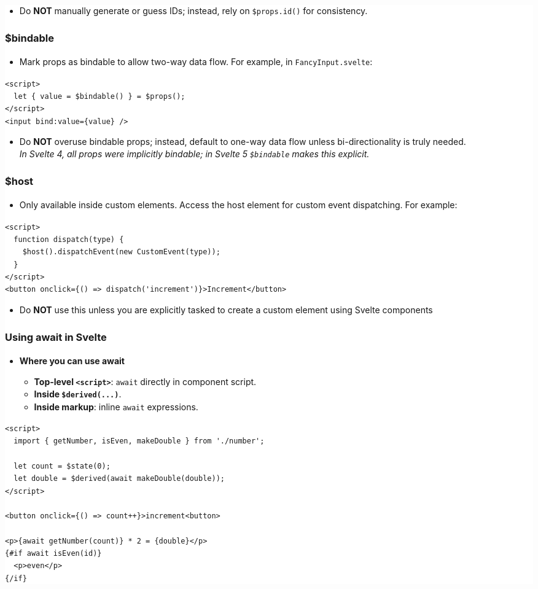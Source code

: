 - Do **NOT** manually generate or guess IDs; instead, rely on `$props.id()` for consistency.

### $bindable

- Mark props as bindable to allow two-way data flow. For example, in `FancyInput.svelte`:

```svelte
<script>
  let { value = $bindable() } = $props();
</script>
<input bind:value={value} />
```

- Do **NOT** overuse bindable props; instead, default to one-way data flow unless bi-directionality is truly needed.  
  _In Svelte 4, all props were implicitly bindable; in Svelte 5 `$bindable` makes this explicit._

### $host

- Only available inside custom elements. Access the host element for custom event dispatching. For example:

```svelte
<script>
  function dispatch(type) {
    $host().dispatchEvent(new CustomEvent(type));
  }
</script>
<button onclick={() => dispatch('increment')}>Increment</button>
```

- Do **NOT** use this unless you are explicitly tasked to create a custom element using Svelte components

### Using await in Svelte

- **Where you can use await**

  - **Top-level `<script>`**: `await` directly in component script.
  - **Inside `$derived(...)`**.
  - **Inside markup**: inline `await` expressions.

```svelte
<script>
  import { getNumber, isEven, makeDouble } from './number';

  let count = $state(0);
  let double = $derived(await makeDouble(double));
</script>

<button onclick={() => count++}>increment<button>

<p>{await getNumber(count)} * 2 = {double}</p>
{#if await isEven(id)}
  <p>even</p>
{/if}
```
